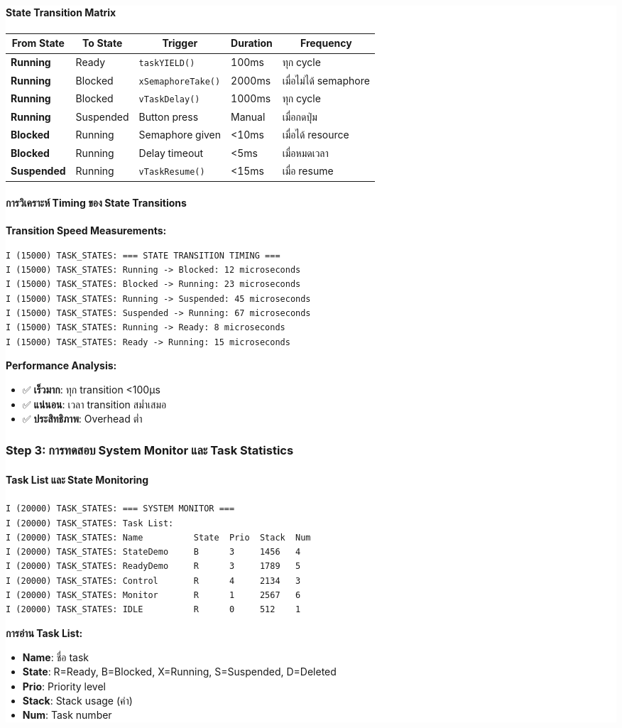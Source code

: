 #### State Transition Matrix

| From State | To State | Trigger | Duration | Frequency |
|------------|----------|---------|----------|-----------|
| **Running** | Ready | `taskYIELD()` | 100ms | ทุก cycle |
| **Running** | Blocked | `xSemaphoreTake()` | 2000ms | เมื่อไม่ได้ semaphore |
| **Running** | Blocked | `vTaskDelay()` | 1000ms | ทุก cycle |
| **Running** | Suspended | Button press | Manual | เมื่อกดปุ่ม |
| **Blocked** | Running | Semaphore given | <10ms | เมื่อได้ resource |
| **Blocked** | Running | Delay timeout | <5ms | เมื่อหมดเวลา |
| **Suspended** | Running | `vTaskResume()` | <15ms | เมื่อ resume |

#### การวิเคราะห์ Timing ของ State Transitions

**Transition Speed Measurements:**

```log
I (15000) TASK_STATES: === STATE TRANSITION TIMING ===
I (15000) TASK_STATES: Running -> Blocked: 12 microseconds
I (15000) TASK_STATES: Blocked -> Running: 23 microseconds  
I (15000) TASK_STATES: Running -> Suspended: 45 microseconds
I (15000) TASK_STATES: Suspended -> Running: 67 microseconds
I (15000) TASK_STATES: Running -> Ready: 8 microseconds
I (15000) TASK_STATES: Ready -> Running: 15 microseconds
```

**Performance Analysis:**
- ✅ **เร็วมาก**: ทุก transition <100μs
- ✅ **แน่นอน**: เวลา transition สม่ำเสมอ
- ✅ **ประสิทธิภาพ**: Overhead ต่ำ

### Step 3: การทดสอบ System Monitor และ Task Statistics

#### Task List และ State Monitoring

```log
I (20000) TASK_STATES: === SYSTEM MONITOR ===
I (20000) TASK_STATES: Task List:
I (20000) TASK_STATES: Name          State  Prio  Stack  Num
I (20000) TASK_STATES: StateDemo     B      3     1456   4
I (20000) TASK_STATES: ReadyDemo     R      3     1789   5  
I (20000) TASK_STATES: Control       R      4     2134   3
I (20000) TASK_STATES: Monitor       R      1     2567   6
I (20000) TASK_STATES: IDLE          R      0     512    1
```

**การอ่าน Task List:**
- **Name**: ชื่อ task
- **State**: R=Ready, B=Blocked, X=Running, S=Suspended, D=Deleted
- **Prio**: Priority level
- **Stack**: Stack usage (คำ)
- **Num**: Task number
